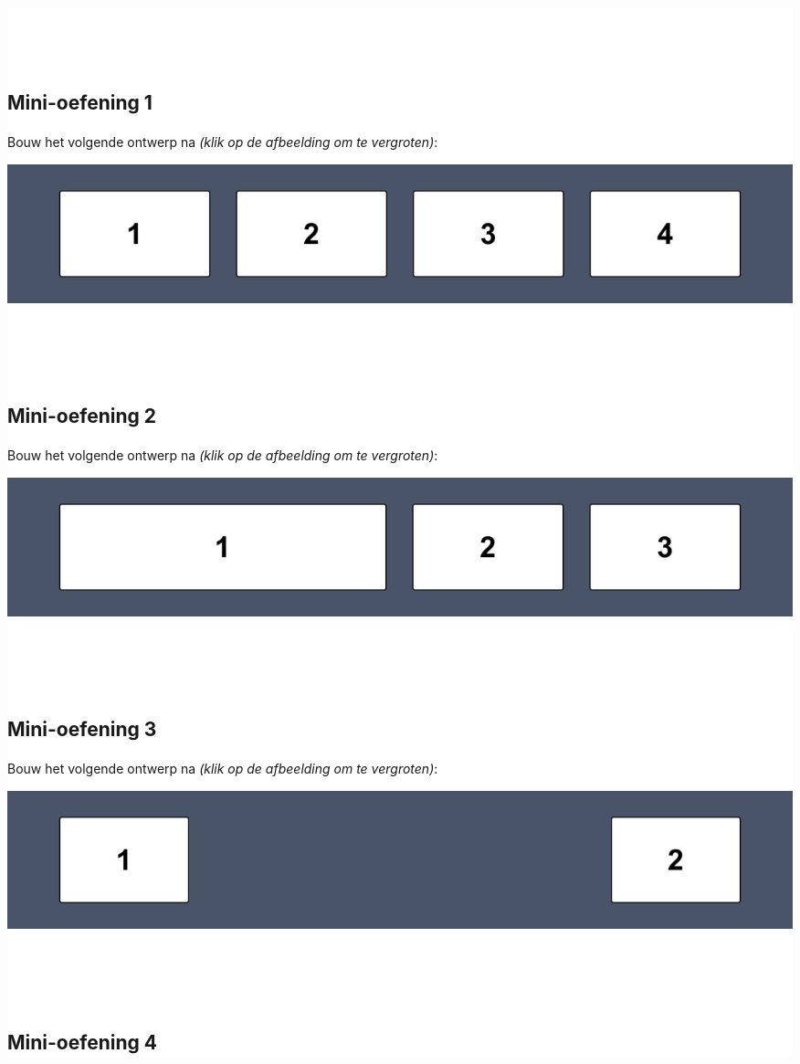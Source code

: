 <br><br><br>

## Mini-oefening 1

Bouw het volgende ontwerp na *(klik op de afbeelding om te vergroten)*:


<img src="./images/Mini-oefening1.png" alt="Mini-oefening 1" title="Mini-oefening 1" width="1012">


<br><br><br>

## Mini-oefening 2

Bouw het volgende ontwerp na *(klik op de afbeelding om te vergroten)*:


<img src="./images/Mini-oefening2.png" alt="Mini-oefening 2" title="Mini-oefening 2" width="1012">

<br><br><br>

## Mini-oefening 3

Bouw het volgende ontwerp na *(klik op de afbeelding om te vergroten)*:


<img src="./images/Mini-oefening3.png" alt="Mini-oefening 3" title="Mini-oefening 3" width="1012">

<br><br><br>

## Mini-oefening 4
